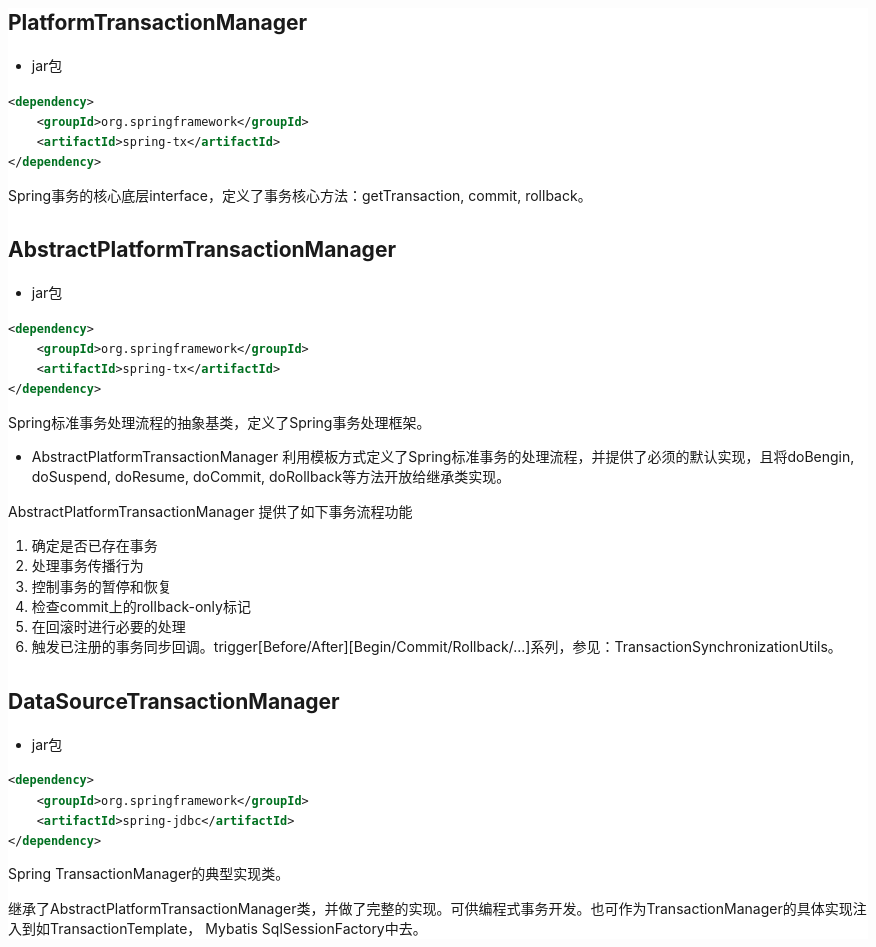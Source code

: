 


## PlatformTransactionManager

+ jar包

```xml
<dependency>
    <groupId>org.springframework</groupId>
    <artifactId>spring-tx</artifactId>
</dependency>
```

Spring事务的核心底层interface，定义了事务核心方法：getTransaction, commit, rollback。

## AbstractPlatformTransactionManager

+ jar包

```xml
<dependency>
    <groupId>org.springframework</groupId>
    <artifactId>spring-tx</artifactId>
</dependency>
```


 Spring标准事务处理流程的抽象基类，定义了Spring事务处理框架。

- AbstractPlatformTransactionManager 利用模板方式定义了Spring标准事务的处理流程，并提供了必须的默认实现，且将doBengin, doSuspend, doResume, doCommit, doRollback等方法开放给继承类实现。

AbstractPlatformTransactionManager 提供了如下事务流程功能

1. 确定是否已存在事务
2. 处理事务传播行为
3. 控制事务的暂停和恢复
4. 检查commit上的rollback-only标记
5. 在回滚时进行必要的处理
6. 触发已注册的事务同步回调。trigger[Before/After][Begin/Commit/Rollback/...]系列，参见：TransactionSynchronizationUtils。


## DataSourceTransactionManager

+ jar包

```xml
<dependency>
    <groupId>org.springframework</groupId>
    <artifactId>spring-jdbc</artifactId>
</dependency>
```

Spring TransactionManager的典型实现类。

继承了AbstractPlatformTransactionManager类，并做了完整的实现。可供编程式事务开发。也可作为TransactionManager的具体实现注入到如TransactionTemplate， Mybatis SqlSessionFactory中去。
